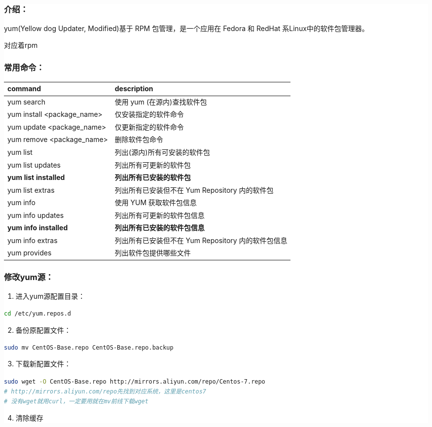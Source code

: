 ### 介绍：

yum(Yellow dog Updater, Modified)基于 RPM 包管理，是一个应用在 Fedora 和 RedHat 系Linux中的软件包管理器。

对应着rpm

### 常用命令：

|command|description|
|:--|:--|
|yum search|使用 yum (在源内)查找软件包 |
|yum install \<package_name\>|仅安装指定的软件命令|
|yum update \<package_name\>|仅更新指定的软件命令|
|yum remove \<package_name\>|删除软件包命令|
|yum list|列出(源内)所有可安装的软件包 |
|yum list updates |列出所有可更新的软件包 |
|**yum list installed** |**列出所有已安装的软件包**|
|yum list extras |列出所有已安装但不在 Yum Repository 内的软件包 |
|yum info |使用 YUM 获取软件包信息 |
|yum info updates |列出所有可更新的软件包信息 |
|**yum info installed** |**列出所有已安装的软件包信息** |
|yum info extras |列出所有已安装但不在 Yum Repository 内的软件包信息 |
|yum provides|列出软件包提供哪些文件 |

### 修改yum源：

1. 进入yum源配置目录： 
```bash
cd /etc/yum.repos.d
```

2. 备份原配置文件：

```bash
sudo mv CentOS-Base.repo CentOS-Base.repo.backup
```

3. 下载新配置文件：

```bash
sudo wget -O CentOS-Base.repo http://mirrors.aliyun.com/repo/Centos-7.repo
# http://mirrors.aliyun.com/repo先找到对应系统，这里是centos7
# 没有wget就用curl，一定要用就在mv前线下载wget
```

4. 清除缓存
